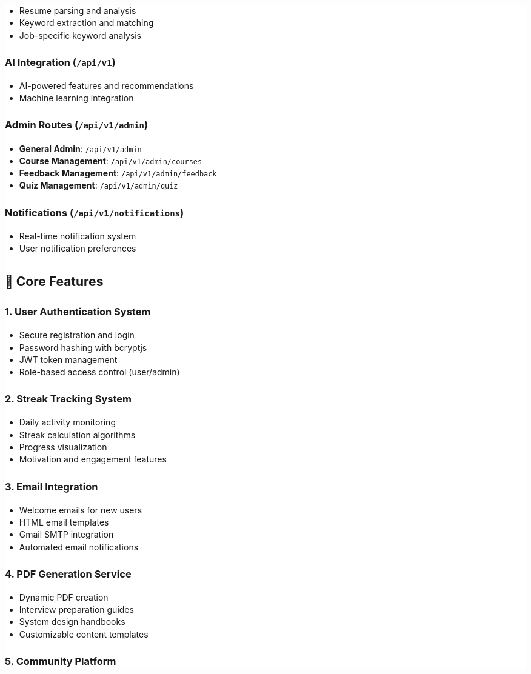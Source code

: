 - Resume parsing and analysis
- Keyword extraction and matching
- Job-specific keyword analysis

### AI Integration (`/api/v1`)

- AI-powered features and recommendations
- Machine learning integration

### Admin Routes (`/api/v1/admin`)

- **General Admin**: `/api/v1/admin`
- **Course Management**: `/api/v1/admin/courses`
- **Feedback Management**: `/api/v1/admin/feedback`
- **Quiz Management**: `/api/v1/admin/quiz`

### Notifications (`/api/v1/notifications`)

- Real-time notification system
- User notification preferences

## 🔧 Core Features

### 1. User Authentication System

- Secure registration and login
- Password hashing with bcryptjs
- JWT token management
- Role-based access control (user/admin)

### 2. Streak Tracking System

- Daily activity monitoring
- Streak calculation algorithms
- Progress visualization
- Motivation and engagement features

### 3. Email Integration

- Welcome emails for new users
- HTML email templates
- Gmail SMTP integration
- Automated email notifications

### 4. PDF Generation Service

- Dynamic PDF creation
- Interview preparation guides
- System design handbooks
- Customizable content templates

### 5. Community Platform
